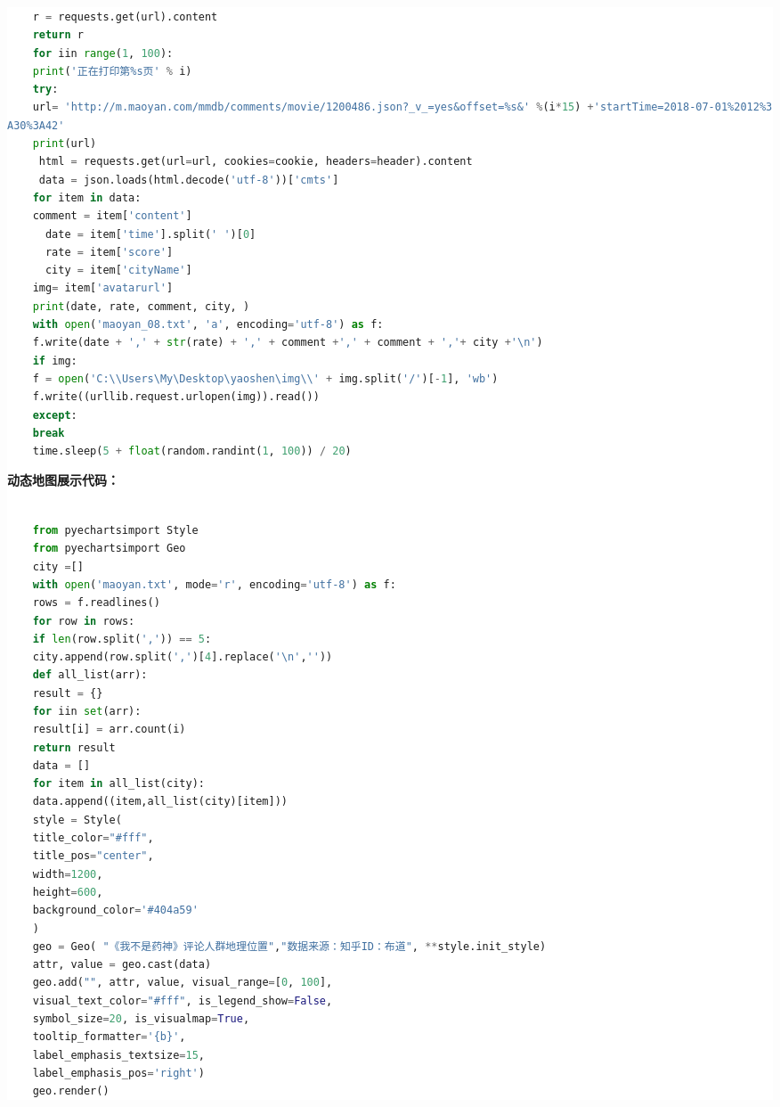 ```python
    r = requests.get(url).content
    return r
    for iin range(1, 100):
    print('正在打印第%s页' % i)
    try:
    url= 'http://m.maoyan.com/mmdb/comments/movie/1200486.json?_v_=yes&offset=%s&' %(i*15) +'startTime=2018-07-01%2012%3A30%3A42'
    print(url)
     html = requests.get(url=url, cookies=cookie, headers=header).content
     data = json.loads(html.decode('utf-8'))['cmts']
    for item in data:
    comment = item['content']
      date = item['time'].split(' ')[0]
      rate = item['score']
      city = item['cityName']
    img= item['avatarurl']
    print(date, rate, comment, city, )
    with open('maoyan_08.txt', 'a', encoding='utf-8') as f:
    f.write(date + ',' + str(rate) + ',' + comment +',' + comment + ','+ city +'\n')
    if img:
    f = open('C:\\Users\My\Desktop\yaoshen\img\\' + img.split('/')[-1], 'wb')
    f.write((urllib.request.urlopen(img)).read())
    except:
    break
    time.sleep(5 + float(random.randint(1, 100)) / 20)
```

**动态地图展示代码：**

```python

    from pyechartsimport Style
    from pyechartsimport Geo
    city =[]
    with open('maoyan.txt', mode='r', encoding='utf-8') as f:
    rows = f.readlines()
    for row in rows:
    if len(row.split(',')) == 5:
    city.append(row.split(',')[4].replace('\n',''))
    def all_list(arr):
    result = {}
    for iin set(arr):
    result[i] = arr.count(i)
    return result
    data = []
    for item in all_list(city):
    data.append((item,all_list(city)[item]))
    style = Style(
    title_color="#fff",
    title_pos="center",
    width=1200,
    height=600,
    background_color='#404a59'
    )
    geo = Geo( "《我不是药神》评论人群地理位置","数据来源：知乎ID：布道", **style.init_style)
    attr, value = geo.cast(data)
    geo.add("", attr, value, visual_range=[0, 100],
    visual_text_color="#fff", is_legend_show=False,
    symbol_size=20, is_visualmap=True,
    tooltip_formatter='{b}',
    label_emphasis_textsize=15,
    label_emphasis_pos='right')
    geo.render()
```
